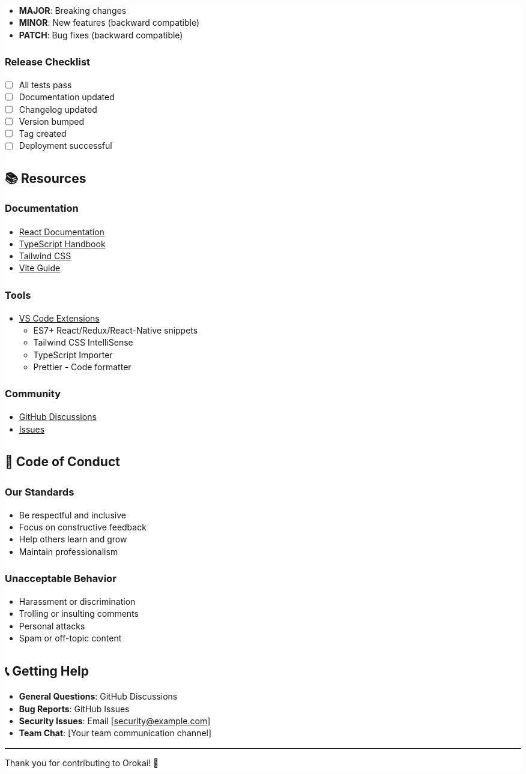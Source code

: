 - **MAJOR**: Breaking changes
- **MINOR**: New features (backward compatible)
- **PATCH**: Bug fixes (backward compatible)

### Release Checklist

- [ ] All tests pass
- [ ] Documentation updated
- [ ] Changelog updated
- [ ] Version bumped
- [ ] Tag created
- [ ] Deployment successful

## 📚 Resources

### Documentation

- [React Documentation](https://react.dev/)
- [TypeScript Handbook](https://www.typescriptlang.org/docs/)
- [Tailwind CSS](https://tailwindcss.com/docs)
- [Vite Guide](https://vitejs.dev/guide/)

### Tools

- [VS Code Extensions](https://code.visualstudio.com/docs/editor/extension-marketplace)
  - ES7+ React/Redux/React-Native snippets
  - Tailwind CSS IntelliSense
  - TypeScript Importer
  - Prettier - Code formatter

### Community

- [GitHub Discussions](https://github.com/OlekDesign/orokai/discussions)
- [Issues](https://github.com/OlekDesign/orokai/issues)

## 🤝 Code of Conduct

### Our Standards

- Be respectful and inclusive
- Focus on constructive feedback
- Help others learn and grow
- Maintain professionalism

### Unacceptable Behavior

- Harassment or discrimination
- Trolling or insulting comments
- Personal attacks
- Spam or off-topic content

## 📞 Getting Help

- **General Questions**: GitHub Discussions
- **Bug Reports**: GitHub Issues
- **Security Issues**: Email [security@example.com]
- **Team Chat**: [Your team communication channel]

---

Thank you for contributing to Orokai! 🚀
